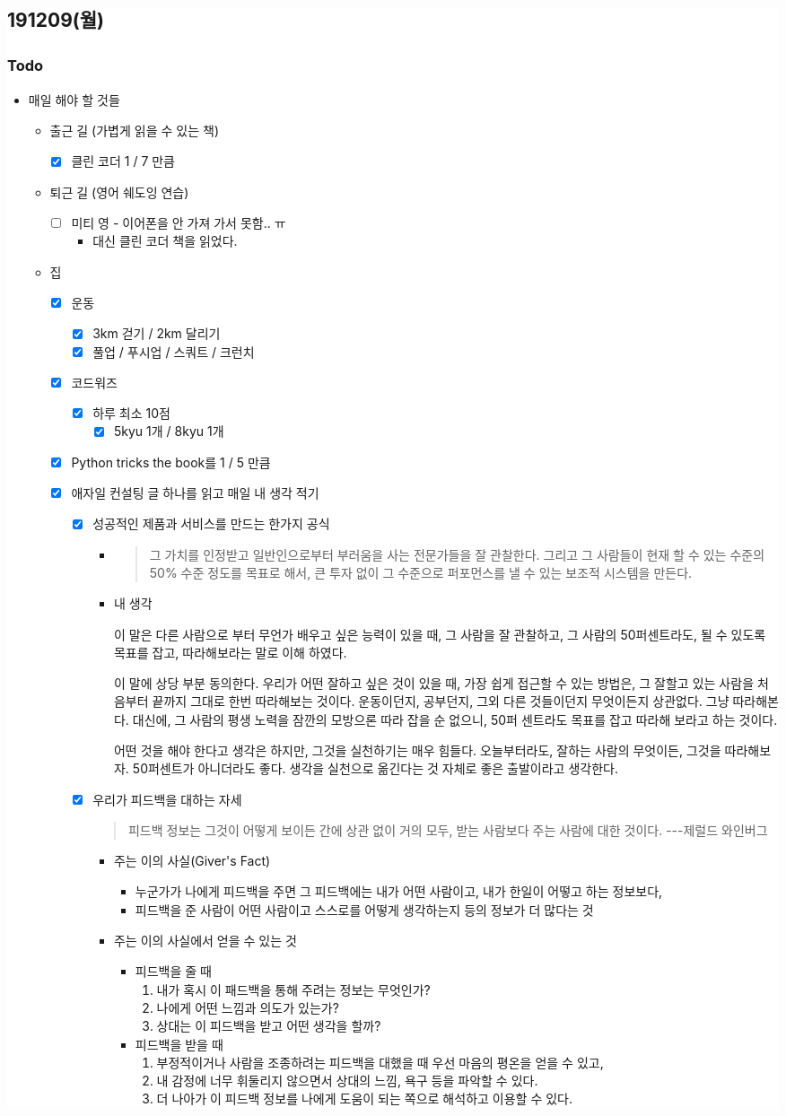 ## 191209(월)

### Todo

* 매일 해야 할 것들

  * 출근 길 (가볍게 읽을 수 있는 책)

    * [x] 클린 코더 1 / 7 만큼

  * 퇴근 길 (영어 쉐도잉 연습)

    - [ ] 미티 영 - 이어폰을 안 가져 가서 못함.. ㅠ 
      * 대신 클린 코더 책을 읽었다.

  * 집

    * [x] 운동

      * [x] 3km 걷기 / 2km 달리기
      * [x] 풀업 / 푸시업 / 스쿼트 / 크런치

    * [x] 코드워즈

      * [x] 하루 최소 10점
        * [x] 5kyu 1개 / 8kyu 1개

    * [x] Python tricks the book를 1 / 5 만큼

    * [x] 애자일 컨설팅 글 하나를 읽고 매일 내 생각 적기

      * [x] 성공적인 제품과 서비스를 만드는 한가지 공식

        * > 그 가치를 인정받고 일반인으로부터 부러움을 사는 전문가들을 잘 관찰한다. 그리고 그 사람들이 현재 할 수 있는 수준의 50% 수준 정도를 목표로 해서, 큰 투자 없이 그 수준으로 퍼포먼스를 낼 수 있는 보조적 시스템을 만든다.

        * 내 생각

           이 말은 다른 사람으로 부터 무언가 배우고 싶은 능력이 있을 때, 그 사람을 잘 관찰하고, 그 사람의 50퍼센트라도, 될 수 있도록 목표를 잡고, 따라해보라는 말로 이해 하였다.

          이 말에 상당 부분 동의한다. 우리가 어떤 잘하고 싶은 것이 있을 때, 가장 쉽게 접근할 수 있는 방법은, 그 잘할고 있는 사람을 처음부터 끝까지 그대로 한번 따라해보는 것이다. 운동이던지, 공부던지, 그외 다른 것들이던지 무엇이든지 상관없다. 그냥 따라해본다. 대신에, 그 사람의 평생 노력을 잠깐의 모방으론 따라 잡을 순 없으니, 50퍼 센트라도 목표를 잡고 따라해 보라고 하는 것이다.

          어떤 것을 해야 한다고 생각은 하지만, 그것을 실천하기는 매우 힘들다. 오늘부터라도, 잘하는 사람의 무엇이든, 그것을 따라해보자. 50퍼센트가 아니더라도 좋다. 생각을 실천으로 옮긴다는 것 자체로 좋은 출발이라고 생각한다.

      * [x] 우리가 피드백을 대하는 자세

        > 피드백 정보는 그것이 어떻게 보이든 간에 상관 없이 거의 모두, 받는 사람보다 주는 사람에 대한 것이다. ---제럴드 와인버그

        * 주는 이의 사실(Giver's Fact)

          * 누군가가 나에게 피드백을 주면 그 피드백에는 내가 어떤 사람이고, 내가 한일이 어떻고 하는 정보보다,
          * 피드백을 준 사람이 어떤 사람이고 스스로를 어떻게 생각하는지 등의 정보가 더 많다는 것

        * 주는 이의 사실에서 얻을 수 있는 것

          * 피드백을 줄 때
            1. 내가 혹시 이 패드백을 통해 주려는 정보는 무엇인가?
            2. 나에게 어떤 느낌과 의도가 있는가?
            3. 상대는 이 피드백을 받고 어떤 생각을 할까?
          * 피드백을 받을 때
            1. 부정적이거나 사람을 조종하려는 피드백을 대했을 때 우선 마음의 평온을 얻을 수 있고,
            2. 내 감정에 너무 휘둘리지 않으면서 상대의 느낌, 욕구 등을 파악할 수 있다.
            3. 더 나아가 이 피드백 정보를 나에게 도움이 되는 쪽으로 해석하고 이용할 수 있다.

